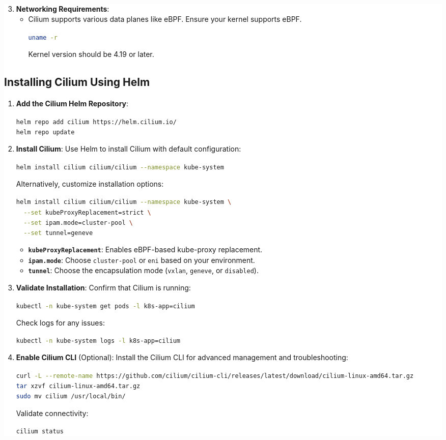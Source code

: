 3. **Networking Requirements**:
   - Cilium supports various data planes like eBPF. Ensure your kernel supports eBPF.
     ```bash
     uname -r
     ```
     Kernel version should be 4.19 or later.

## Installing Cilium Using Helm

1. **Add the Cilium Helm Repository**:
   ```bash
   helm repo add cilium https://helm.cilium.io/
   helm repo update
   ```

2. **Install Cilium**:
   Use Helm to install Cilium with default configuration:
   ```bash
   helm install cilium cilium/cilium --namespace kube-system
   ```

   Alternatively, customize installation options:
   ```bash
   helm install cilium cilium/cilium --namespace kube-system \
     --set kubeProxyReplacement=strict \
     --set ipam.mode=cluster-pool \
     --set tunnel=geneve
   ```
   - **`kubeProxyReplacement`**: Enables eBPF-based kube-proxy replacement.
   - **`ipam.mode`**: Choose `cluster-pool` or `eni` based on your environment.
   - **`tunnel`**: Choose the encapsulation mode (`vxlan`, `geneve`, or `disabled`).

3. **Validate Installation**:
   Confirm that Cilium is running:
   ```bash
   kubectl -n kube-system get pods -l k8s-app=cilium
   ```

   Check logs for any issues:
   ```bash
   kubectl -n kube-system logs -l k8s-app=cilium
   ```

4. **Enable Cilium CLI** (Optional):
   Install the Cilium CLI for advanced management and troubleshooting:
   ```bash
   curl -L --remote-name https://github.com/cilium/cilium-cli/releases/latest/download/cilium-linux-amd64.tar.gz
   tar xzvf cilium-linux-amd64.tar.gz
   sudo mv cilium /usr/local/bin/
   ```

   Validate connectivity:
   ```bash
   cilium status
   ```
